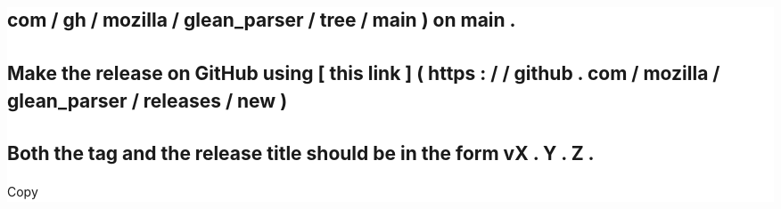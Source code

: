 com
/
gh
/
mozilla
/
glean_parser
/
tree
/
main
)
on
main
.
-
Make
the
release
on
GitHub
using
[
this
link
]
(
https
:
/
/
github
.
com
/
mozilla
/
glean_parser
/
releases
/
new
)
-
Both
the
tag
and
the
release
title
should
be
in
the
form
vX
.
Y
.
Z
.
-
Copy